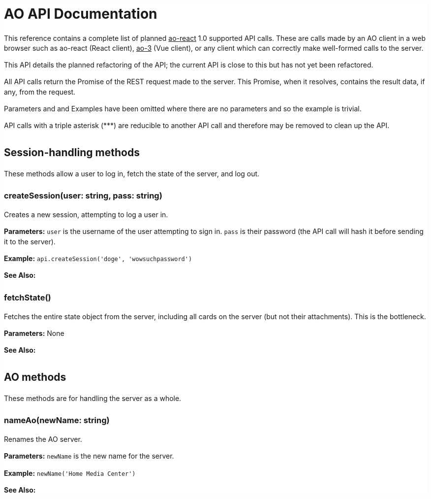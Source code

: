 # AO API Documentation

This reference contains a complete list of planned [ao-react](https://github.com/coalition-of-invisible-colleges/ao-react/) 1.0 supported API calls. These are calls made by an AO client in a web browser such as ao-react (React client), [ao-3](https://github.com/AutonomousOrganization/ao-3) (Vue client), or any client which can correctly make well-formed calls to the server.

This API details the planned refactoring of the API; the current API is close to this but has not yet been refactored.

All API calls return the Promise of the REST request made to the server. This Promise, when it resolves, contains the result data, if any, from the request.

Parameters and and Examples have been omitted where there are no parameters and so the example is trivial.

API calls with a triple asterisk (\*\*\*) are reducible to another API call and therefore may be removed to clean up the API.

## Session-handling methods

These methods allow a user to log in, fetch the state of the server, and log out.

### createSession(user: string, pass: string)

Creates a new session, attempting to log a user in.

**Parameters:** `user` is the username of the user attempting to sign in. `pass` is their password (the API call will hash it before sending it to the server).

**Example:** `api.createSession('doge', 'wowsuchpassword')`

**See Also:**

### fetchState()

Fetches the entire state object from the server, including all cards on the server (but not their attachments). This is the bottleneck.

**Parameters:** None

**See Also:**

## AO methods

These methods are for handling the server as a whole.

### nameAo(newName: string)

Renames the AO server.

**Parameters:** `newName` is the new name for the server.

**Example:** `newName('Home Media Center')`

**See Also:**
